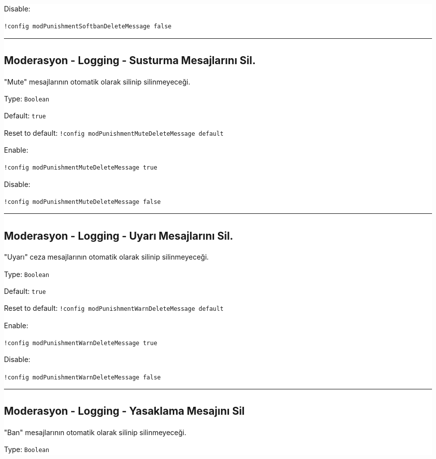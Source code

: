 Disable:

`!config modPunishmentSoftbanDeleteMessage false`

<a name=modPunishmentMuteDeleteMessage></a>

---

## Moderasyon - Logging - Susturma Mesajlarını Sil.

"Mute" mesajlarının otomatik olarak silinip silinmeyeceği.

Type: `Boolean`

Default: `true`

Reset to default:
`!config modPunishmentMuteDeleteMessage default`

Enable:

`!config modPunishmentMuteDeleteMessage true`

Disable:

`!config modPunishmentMuteDeleteMessage false`

<a name=modPunishmentWarnDeleteMessage></a>

---

## Moderasyon - Logging - Uyarı Mesajlarını Sil.

"Uyarı" ceza mesajlarının otomatik olarak silinip silinmeyeceği.

Type: `Boolean`

Default: `true`

Reset to default:
`!config modPunishmentWarnDeleteMessage default`

Enable:

`!config modPunishmentWarnDeleteMessage true`

Disable:

`!config modPunishmentWarnDeleteMessage false`

<a name=modPunishmentBanDeleteMessage></a>

---

## Moderasyon - Logging - Yasaklama Mesajını Sil

"Ban" mesajlarının otomatik olarak silinip silinmeyeceği.

Type: `Boolean`

